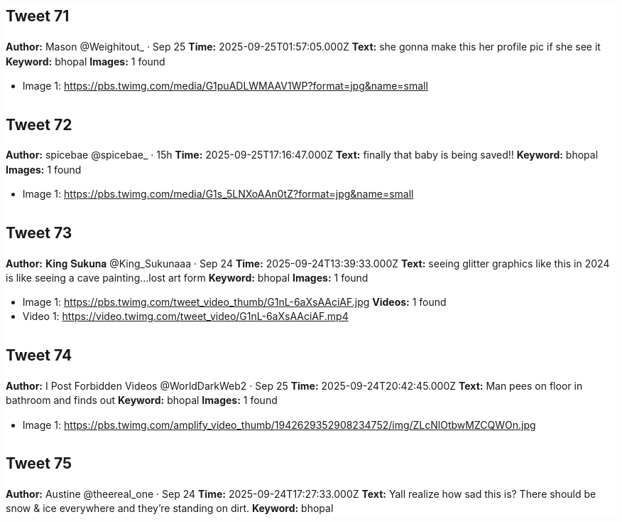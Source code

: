 ## Tweet 71
**Author:** Mason
@Weighitout_
·
Sep 25
**Time:** 2025-09-25T01:57:05.000Z
**Text:** she gonna make this her profile pic if she see it
**Keyword:** bhopal
**Images:** 1 found
  - Image 1: https://pbs.twimg.com/media/G1puADLWMAAV1WP?format=jpg&name=small

## Tweet 72
**Author:** spicebae
@spicebae_
·
15h
**Time:** 2025-09-25T17:16:47.000Z
**Text:** finally that baby is being saved!!
**Keyword:** bhopal
**Images:** 1 found
  - Image 1: https://pbs.twimg.com/media/G1s_5LNXoAAn0tZ?format=jpg&name=small

## Tweet 73
**Author:** 𝐊𝐢𝐧𝐠 𝐒𝐮𝐤𝐮𝐧𝐚
@King_Sukunaaa
·
Sep 24
**Time:** 2025-09-24T13:39:33.000Z
**Text:** seeing glitter graphics like this in 2024 is like seeing a cave painting…lost art form
**Keyword:** bhopal
**Images:** 1 found
  - Image 1: https://pbs.twimg.com/tweet_video_thumb/G1nL-6aXsAAciAF.jpg
**Videos:** 1 found
  - Video 1: https://video.twimg.com/tweet_video/G1nL-6aXsAAciAF.mp4

## Tweet 74
**Author:** I Post Forbidden Videos
@WorldDarkWeb2
·
Sep 25
**Time:** 2025-09-24T20:42:45.000Z
**Text:** Man pees on floor in bathroom and finds out
**Keyword:** bhopal
**Images:** 1 found
  - Image 1: https://pbs.twimg.com/amplify_video_thumb/1942629352908234752/img/ZLcNlOtbwMZCQWOn.jpg

## Tweet 75
**Author:** Austine
@theereal_one
·
Sep 24
**Time:** 2025-09-24T17:27:33.000Z
**Text:** Yall realize how sad this is? There should be snow & ice everywhere and they’re standing on dirt.
**Keyword:** bhopal
